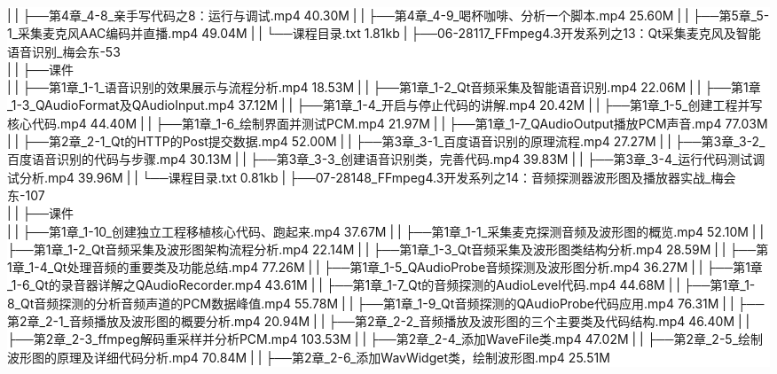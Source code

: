 |   |   ├──第4章_4-8_亲手写代码之8：运行与调试.mp4  40.30M
|   |   ├──第4章_4-9_喝杯咖啡、分析一个脚本.mp4  25.60M
|   |   ├──第5章_5-1_采集麦克风AAC编码并直播.mp4  49.04M
|   |   └──课程目录.txt  1.81kb
|   ├──06-28117_FFmpeg4.3开发系列之13：Qt采集麦克风及智能语音识别_梅会东-53  
|   |   ├──课件  
|   |   ├──第1章_1-1_语音识别的效果展示与流程分析.mp4  18.53M
|   |   ├──第1章_1-2_Qt音频采集及智能语音识别.mp4  22.06M
|   |   ├──第1章_1-3_QAudioFormat及QAudioInput.mp4  37.12M
|   |   ├──第1章_1-4_开启与停止代码的讲解.mp4  20.42M
|   |   ├──第1章_1-5_创建工程并写核心代码.mp4  44.40M
|   |   ├──第1章_1-6_绘制界面并测试PCM.mp4  21.97M
|   |   ├──第1章_1-7_QAudioOutput播放PCM声音.mp4  77.03M
|   |   ├──第2章_2-1_Qt的HTTP的Post提交数据.mp4  52.00M
|   |   ├──第3章_3-1_百度语音识别的原理流程.mp4  27.27M
|   |   ├──第3章_3-2_百度语音识别的代码与步骤.mp4  30.13M
|   |   ├──第3章_3-3_创建语音识别类，完善代码.mp4  39.83M
|   |   ├──第3章_3-4_运行代码测试调试分析.mp4  39.96M
|   |   └──课程目录.txt  0.81kb
|   ├──07-28148_FFmpeg4.3开发系列之14：音频探测器波形图及播放器实战_梅会东-107  
|   |   ├──课件  
|   |   ├──第1章_1-10_创建独立工程移植核心代码、跑起来.mp4  37.67M
|   |   ├──第1章_1-1_采集麦克探测音频及波形图的概览.mp4  52.10M
|   |   ├──第1章_1-2_Qt音频采集及波形图架构流程分析.mp4  22.14M
|   |   ├──第1章_1-3_Qt音频采集及波形图类结构分析.mp4  28.59M
|   |   ├──第1章_1-4_Qt处理音频的重要类及功能总结.mp4  77.26M
|   |   ├──第1章_1-5_QAudioProbe音频探测及波形图分析.mp4  36.27M
|   |   ├──第1章_1-6_Qt的录音器详解之QAudioRecorder.mp4  43.61M
|   |   ├──第1章_1-7_Qt的音频探测的AudioLevel代码.mp4  44.68M
|   |   ├──第1章_1-8_Qt音频探测的分析音频声道的PCM数据峰值.mp4  55.78M
|   |   ├──第1章_1-9_Qt音频探测的QAudioProbe代码应用.mp4  76.31M
|   |   ├──第2章_2-1_音频播放及波形图的概要分析.mp4  20.94M
|   |   ├──第2章_2-2_音频播放及波形图的三个主要类及代码结构.mp4  46.40M
|   |   ├──第2章_2-3_ffmpeg解码重采样并分析PCM.mp4  103.53M
|   |   ├──第2章_2-4_添加WaveFile类.mp4  47.02M
|   |   ├──第2章_2-5_绘制波形图的原理及详细代码分析.mp4  70.84M
|   |   ├──第2章_2-6_添加WavWidget类，绘制波形图.mp4  25.51M